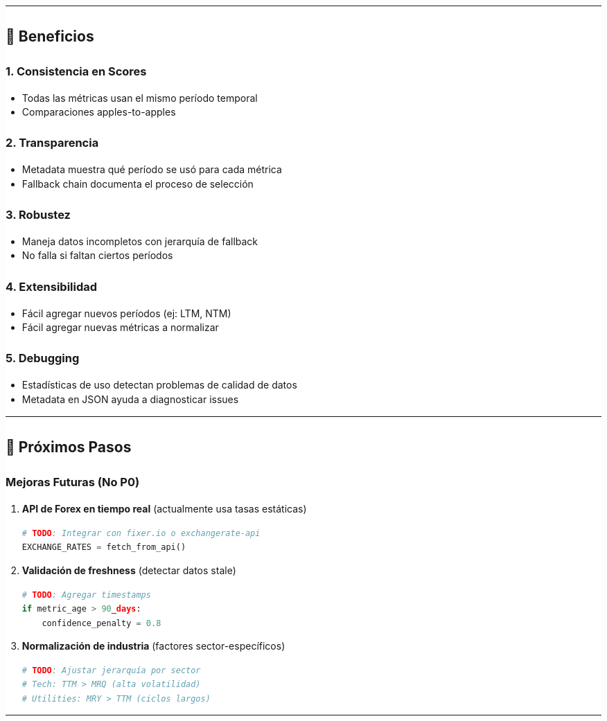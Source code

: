 
---

## 🎯 Beneficios

### 1. **Consistencia en Scores**
- Todas las métricas usan el mismo período temporal
- Comparaciones apples-to-apples

### 2. **Transparencia**
- Metadata muestra qué período se usó para cada métrica
- Fallback chain documenta el proceso de selección

### 3. **Robustez**
- Maneja datos incompletos con jerarquía de fallback
- No falla si faltan ciertos períodos

### 4. **Extensibilidad**
- Fácil agregar nuevos períodos (ej: LTM, NTM)
- Fácil agregar nuevas métricas a normalizar

### 5. **Debugging**
- Estadísticas de uso detectan problemas de calidad de datos
- Metadata en JSON ayuda a diagnosticar issues

---

## 🚀 Próximos Pasos

### Mejoras Futuras (No P0)

1. **API de Forex en tiempo real** (actualmente usa tasas estáticas)
   ```python
   # TODO: Integrar con fixer.io o exchangerate-api
   EXCHANGE_RATES = fetch_from_api()
   ```

2. **Validación de freshness** (detectar datos stale)
   ```python
   # TODO: Agregar timestamps
   if metric_age > 90_days:
       confidence_penalty = 0.8
   ```

3. **Normalización de industria** (factores sector-específicos)
   ```python
   # TODO: Ajustar jerarquía por sector
   # Tech: TTM > MRQ (alta volatilidad)
   # Utilities: MRY > TTM (ciclos largos)
   ```

---
